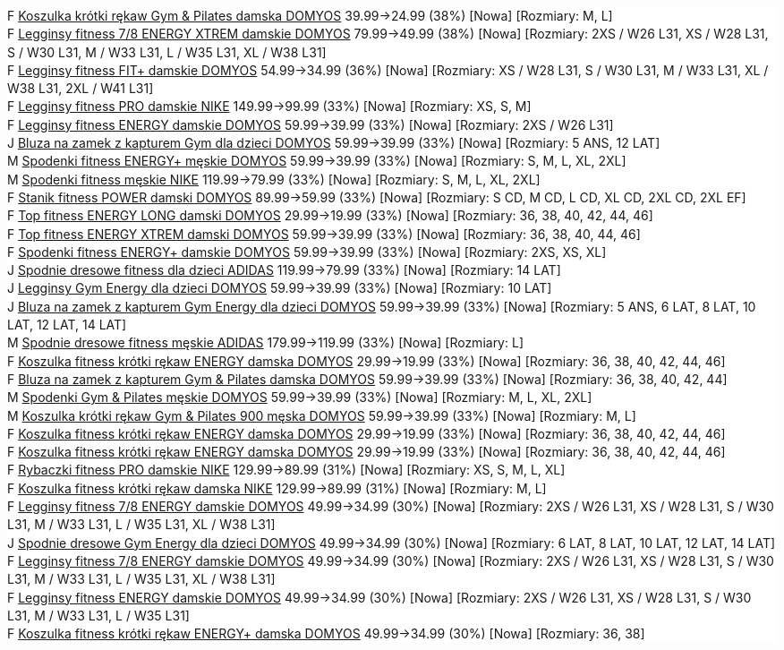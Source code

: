 F [Koszulka krótki rękaw Gym & Pilates damska DOMYOS](http://www.decathlon.pl/koszulka-cdg-id_8381101.html) 39.99->24.99 (38%) [Nowa] [Rozmiary: M, L]  
F [Legginsy fitness 7/8 ENERGY XTREM damskie DOMYOS](http://www.decathlon.pl/legginsy-7-8-energy-xtrem-id_8381104.html) 79.99->49.99 (38%) [Nowa] [Rozmiary: 2XS / W26 L31, XS / W28 L31, S / W30 L31, M / W33 L31, L / W35 L31, XL / W38 L31]  
F [Legginsy fitness FIT+ damskie DOMYOS](http://www.decathlon.pl/legginsy-slim-fit-id_8380743.html) 54.99->34.99 (36%) [Nowa] [Rozmiary: XS / W28 L31, S / W30 L31, M / W33 L31, XL / W38 L31, 2XL / W41 L31]  
F [Legginsy fitness PRO damskie NIKE](http://www.decathlon.pl/legginsy-damskie-nike-pro-id_8351932.html) 149.99->99.99 (33%) [Nowa] [Rozmiary: XS, S, M]  
F [Legginsy fitness ENERGY damskie DOMYOS](http://www.decathlon.pl/legginsy-energy-do-fitnessu-id_8366531.html) 59.99->39.99 (33%) [Nowa] [Rozmiary: 2XS / W26 L31]  
J [Bluza na zamek z kapturem Gym dla dzieci DOMYOS](http://www.decathlon.pl/bluza-na-suwak-id_8366964.html) 59.99->39.99 (33%) [Nowa] [Rozmiary: 5 ANS, 12 LAT]  
M [Spodenki fitness ENERGY+ męskie DOMYOS](http://www.decathlon.pl/spodenki-energy-do-fitnessu-id_8379480.html) 59.99->39.99 (33%) [Nowa] [Rozmiary: S, M, L, XL, 2XL]  
M [Spodenki fitness męskie NIKE](http://www.decathlon.pl/spodenki-nike-id_8379561.html) 119.99->79.99 (33%) [Nowa] [Rozmiary: S, M, L, XL, 2XL]  
F [Stanik fitness POWER damski DOMYOS](http://www.decathlon.pl/stanik-power-id_8380008.html) 89.99->59.99 (33%) [Nowa] [Rozmiary: S CD, M CD, L CD, XL CD, 2XL CD, 2XL EF]  
F [Top fitness ENERGY LONG damski DOMYOS](http://www.decathlon.pl/koszulka-energy-long-id_8380112.html) 29.99->19.99 (33%) [Nowa] [Rozmiary: 36, 38, 40, 42, 44, 46]  
F [Top fitness ENERGY XTREM damski DOMYOS](http://www.decathlon.pl/koszulka-energy-xtrem-fitness-id_8380131.html) 59.99->39.99 (33%) [Nowa] [Rozmiary: 36, 38, 40, 44, 46]  
F [Spodenki fitness ENERGY+ damskie DOMYOS](http://www.decathlon.pl/spodenki-energy-do-fitnessu-id_8380137.html) 59.99->39.99 (33%) [Nowa] [Rozmiary: 2XS, XS, XL]  
J [Spodnie dresowe fitness dla dzieci ADIDAS](http://www.decathlon.pl/spodnie-fitness-adidas-id_8380159.html) 119.99->79.99 (33%) [Nowa] [Rozmiary: 14 LAT]  
J [Legginsy Gym Energy dla dzieci DOMYOS](http://www.decathlon.pl/legginsy-gym-energy-id_8380211.html) 59.99->39.99 (33%) [Nowa] [Rozmiary: 10 LAT]  
J [Bluza na zamek z kapturem Gym Energy dla dzieci DOMYOS](http://www.decathlon.pl/bluza-na-zamek-gym-energy-id_8380215.html) 59.99->39.99 (33%) [Nowa] [Rozmiary: 5 ANS, 6 LAT, 8 LAT, 10 LAT, 12 LAT, 14 LAT]  
M [Spodnie dresowe fitness męskie ADIDAS](http://www.decathlon.pl/spodnie-mskie-adidas-id_8380402.html) 179.99->119.99 (33%) [Nowa] [Rozmiary: L]  
F [Koszulka fitness krótki rękaw ENERGY damska DOMYOS](http://www.decathlon.pl/koszulka-energy-do-fitnessu-id_8381082.html) 29.99->19.99 (33%) [Nowa] [Rozmiary: 36, 38, 40, 42, 44, 46]  
F [Bluza na zamek z kapturem Gym & Pilates damska DOMYOS](http://www.decathlon.pl/bluza-rozpinana-z-kapturem-id_8381089.html) 59.99->39.99 (33%) [Nowa] [Rozmiary: 36, 38, 40, 42, 44]  
M [Spodenki Gym & Pilates męskie DOMYOS](http://www.decathlon.pl/spodenki-gym-do-kolan-id_8381266.html) 59.99->39.99 (33%) [Nowa] [Rozmiary: M, L, XL, 2XL]  
M [Koszulka krótki rękaw Gym & Pilates 900 męska DOMYOS](http://www.decathlon.pl/koszulka-900-gym-id_8381273.html) 59.99->39.99 (33%) [Nowa] [Rozmiary: M, L]  
F [Koszulka fitness krótki rękaw ENERGY damska DOMYOS](http://www.decathlon.pl/koszulka-energy-do-fitnessu-id_8382039.html) 29.99->19.99 (33%) [Nowa] [Rozmiary: 36, 38, 40, 42, 44, 46]  
F [Koszulka fitness krótki rękaw ENERGY damska DOMYOS](http://www.decathlon.pl/koszulka-energy-do-fitnessu-id_8382983.html) 29.99->19.99 (33%) [Nowa] [Rozmiary: 36, 38, 40, 42, 44, 46]  
F [Rybaczki fitness PRO damskie NIKE](http://www.decathlon.pl/rybaczki-nike-damskie-id_8351931.html) 129.99->89.99 (31%) [Nowa] [Rozmiary: XS, S, M, L, XL]  
F [Koszulka fitness krótki rękaw damska NIKE](http://www.decathlon.pl/koszulka-fitness-nike-id_8381071.html) 129.99->89.99 (31%) [Nowa] [Rozmiary: M, L]  
F [Legginsy fitness 7/8 ENERGY damskie DOMYOS](http://www.decathlon.pl/legginsy-7-8-energy-fitness-id_8366551.html) 49.99->34.99 (30%) [Nowa] [Rozmiary: 2XS / W26 L31, XS / W28 L31, S / W30 L31, M / W33 L31, L / W35 L31, XL / W38 L31]  
J [Spodnie dresowe Gym Energy dla dzieci DOMYOS](http://www.decathlon.pl/spodnie-ciepe-energy-id_8367566.html) 49.99->34.99 (30%) [Nowa] [Rozmiary: 6 LAT, 8 LAT, 10 LAT, 12 LAT, 14 LAT]  
F [Legginsy fitness 7/8 ENERGY damskie DOMYOS](http://www.decathlon.pl/legginsy-7-8-energy-fitness-id_8380107.html) 49.99->34.99 (30%) [Nowa] [Rozmiary: 2XS / W26 L31, XS / W28 L31, S / W30 L31, M / W33 L31, L / W35 L31, XL / W38 L31]  
F [Legginsy fitness ENERGY damskie DOMYOS](http://www.decathlon.pl/legginsy-energy-do-fitnessu-id_8380108.html) 49.99->34.99 (30%) [Nowa] [Rozmiary: 2XS / W26 L31, XS / W28 L31, S / W30 L31, M / W33 L31, L / W35 L31]  
F [Koszulka fitness krótki rękaw ENERGY+ damska DOMYOS](http://www.decathlon.pl/koszulka-energy-do-fitnessu-id_8380124.html) 49.99->34.99 (30%) [Nowa] [Rozmiary: 36, 38]  
